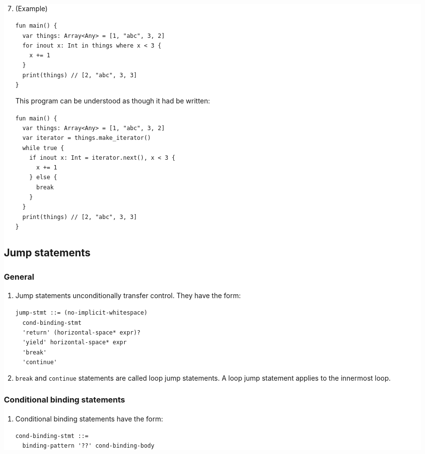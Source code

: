 7.  (Example)

    ```val
    fun main() {
      var things: Array<Any> = [1, "abc", 3, 2]
      for inout x: Int in things where x < 3 {
        x += 1
      }
      print(things) // [2, "abc", 3, 3]
    }
    ```

    This program can be understood as though it had be written:

    ```val
    fun main() {
      var things: Array<Any> = [1, "abc", 3, 2]
      var iterator = things.make_iterator()
      while true {
        if inout x: Int = iterator.next(), x < 3 {
          x += 1
        } else {
          break
        }
      }
      print(things) // [2, "abc", 3, 3]
    }
    ```

## Jump statements

### General

1. Jump statements unconditionally transfer control. They have the form:

    ```ebnf
    jump-stmt ::= (no-implicit-whitespace)
      cond-binding-stmt
      'return' (horizontal-space* expr)?
      'yield' horizontal-space* expr
      'break'
      'continue'
    ```

2. `break` and `continue` statements are called loop jump statements. A loop jump statement applies to the innermost loop.

### Conditional binding statements

1. Conditional binding statements have the form:

    ```ebnf
    cond-binding-stmt ::=
      binding-pattern '??' cond-binding-body
